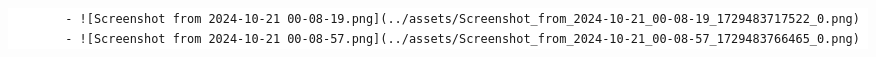 			- ![Screenshot from 2024-10-21 00-08-19.png](../assets/Screenshot_from_2024-10-21_00-08-19_1729483717522_0.png)
			- ![Screenshot from 2024-10-21 00-08-57.png](../assets/Screenshot_from_2024-10-21_00-08-57_1729483766465_0.png)